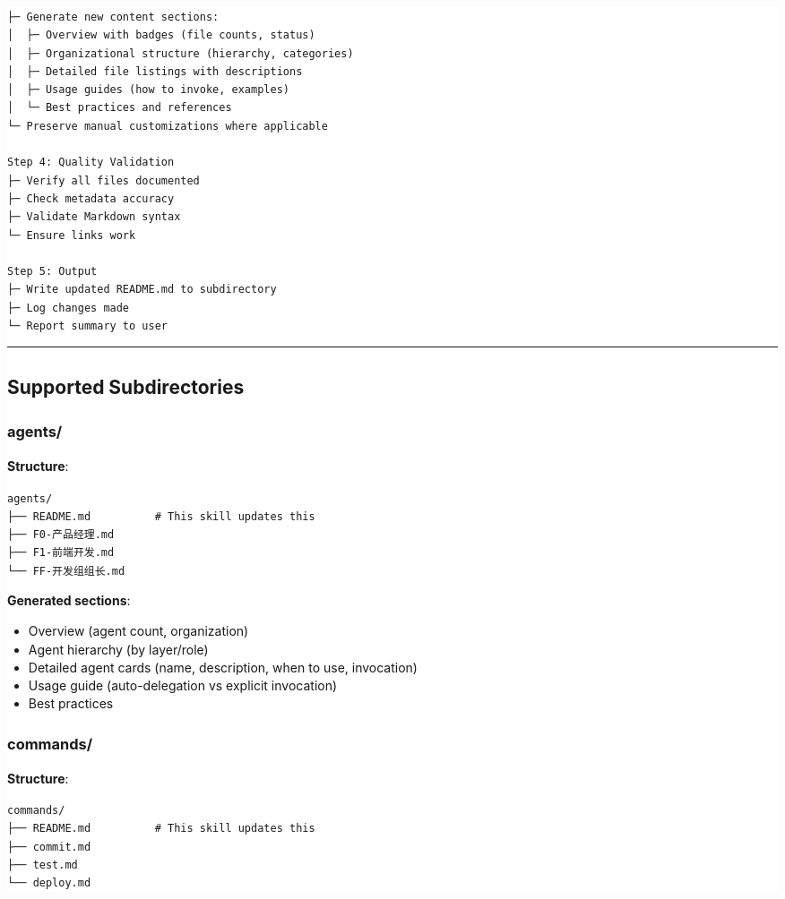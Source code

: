 ```
├─ Generate new content sections:
│  ├─ Overview with badges (file counts, status)
│  ├─ Organizational structure (hierarchy, categories)
│  ├─ Detailed file listings with descriptions
│  ├─ Usage guides (how to invoke, examples)
│  └─ Best practices and references
└─ Preserve manual customizations where applicable

Step 4: Quality Validation
├─ Verify all files documented
├─ Check metadata accuracy
├─ Validate Markdown syntax
└─ Ensure links work

Step 5: Output
├─ Write updated README.md to subdirectory
├─ Log changes made
└─ Report summary to user
```

---

## Supported Subdirectories

### agents/
**Structure**:
```
agents/
├── README.md          # This skill updates this
├── F0-产品经理.md
├── F1-前端开发.md
└── FF-开发组组长.md
```

**Generated sections**:
- Overview (agent count, organization)
- Agent hierarchy (by layer/role)
- Detailed agent cards (name, description, when to use, invocation)
- Usage guide (auto-delegation vs explicit invocation)
- Best practices

### commands/
**Structure**:
```
commands/
├── README.md          # This skill updates this
├── commit.md
├── test.md
└── deploy.md
```
